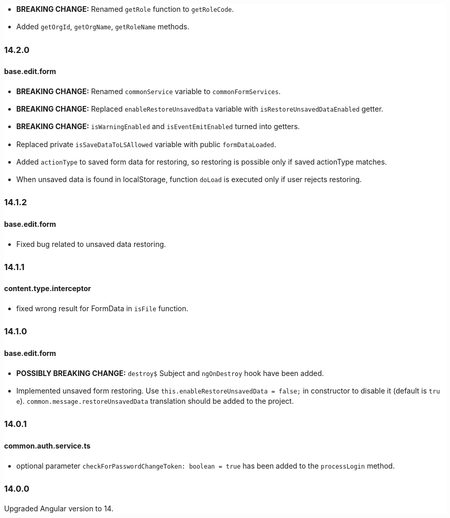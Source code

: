 - **BREAKING CHANGE:** Renamed `getRole` function to `getRoleCode`.

- Added `getOrgId`, `getOrgName`, `getRoleName` methods.

### 14.2.0

#### base.edit.form

- **BREAKING CHANGE:** Renamed `commonService` variable to `commonFormServices`.

- **BREAKING CHANGE:** Replaced `enableRestoreUnsavedData` variable with `isRestoreUnsavedDataEnabled` getter.

- **BREAKING CHANGE:** `isWarningEnabled` and `isEventEmitEnabled` turned into getters.

- Replaced private `isSaveDataToLSAllowed` variable with public `formDataLoaded`.

- Added `actionType` to saved form data for restoring, so restoring is possible only if saved actionType matches.

- When unsaved data is found in localStorage, function `doLoad` is executed only if user rejects restoring.

### 14.1.2

#### base.edit.form

- Fixed bug related to unsaved data restoring.

### 14.1.1

#### content.type.interceptor

- fixed wrong result for FormData in `isFile` function.

### 14.1.0

#### base.edit.form

- **POSSIBLY BREAKING CHANGE:** `destroy$` Subject and `ngOnDestroy` hook have been added.

- Implemented unsaved form restoring. Use `this.enableRestoreUnsavedData = false;` in constructor to disable it (default is `true`). `common.message.restoreUnsavedData` translation should be added to the project.

### 14.0.1

#### common.auth.service.ts

- optional parameter `checkForPasswordChangeToken: boolean = true` has been added to the `processLogin` method.

### 14.0.0

Upgraded Angular version to 14.
